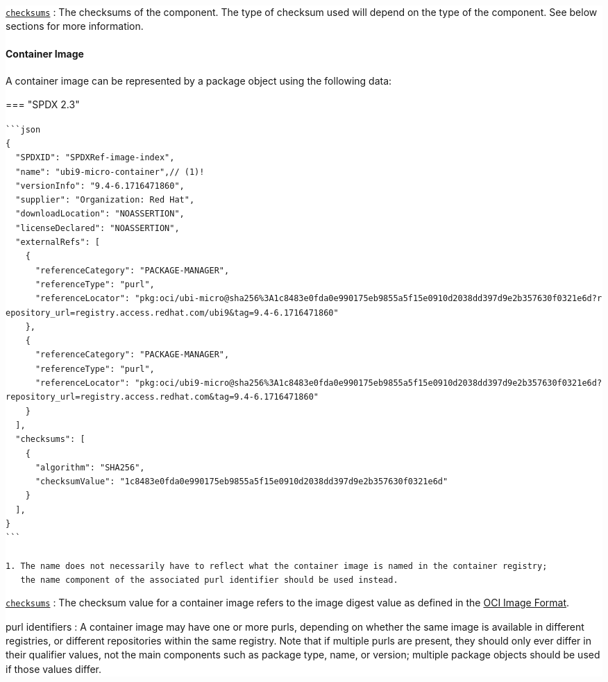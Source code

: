 [`checksums`](https://spdx.github.io/spdx-spec/v2.3/package-information/#710-package-checksum-field)
:   The checksums of the component. The type of checksum used will depend on the type of the component. See below
    sections for more information.


#### Container Image

A container image can be represented by a package object using the following data:

=== "SPDX 2.3"

    ```json
    {
      "SPDXID": "SPDXRef-image-index",
      "name": "ubi9-micro-container",// (1)!
      "versionInfo": "9.4-6.1716471860",
      "supplier": "Organization: Red Hat",
      "downloadLocation": "NOASSERTION",
      "licenseDeclared": "NOASSERTION",
      "externalRefs": [
        {
          "referenceCategory": "PACKAGE-MANAGER",
          "referenceType": "purl",
          "referenceLocator": "pkg:oci/ubi-micro@sha256%3A1c8483e0fda0e990175eb9855a5f15e0910d2038dd397d9e2b357630f0321e6d?repository_url=registry.access.redhat.com/ubi9&tag=9.4-6.1716471860"
        },
        {
          "referenceCategory": "PACKAGE-MANAGER",
          "referenceType": "purl",
          "referenceLocator": "pkg:oci/ubi9-micro@sha256%3A1c8483e0fda0e990175eb9855a5f15e0910d2038dd397d9e2b357630f0321e6d?repository_url=registry.access.redhat.com&tag=9.4-6.1716471860"
        }
      ],
      "checksums": [
        {
          "algorithm": "SHA256",
          "checksumValue": "1c8483e0fda0e990175eb9855a5f15e0910d2038dd397d9e2b357630f0321e6d"
        }
      ],
    }
    ```

    1. The name does not necessarily have to reflect what the container image is named in the container registry;
       the name component of the associated purl identifier should be used instead.

[`checksums`](https://spdx.github.io/spdx-spec/v2.3/package-information/#710-package-checksum-field)
:   The checksum value for a container image refers to the image digest value as defined in the
    [OCI Image Format](https://github.com/opencontainers/image-spec/blob/v1.0.1/descriptor.md#digests).

purl identifiers
:   A container image may have one or more purls, depending on whether the same image is available in different
    registries, or different repositories within the same registry. Note that if multiple purls are present,
    they should only ever differ in their qualifier values, not the main components such as package type, name, or
    version; multiple package objects should be used if those values differ.
